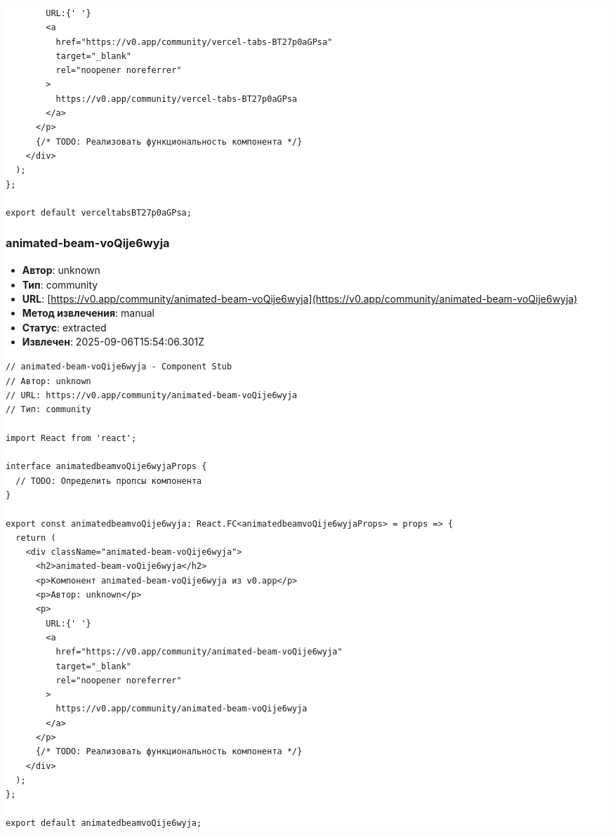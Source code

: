 ```tsx
        URL:{' '}
        <a
          href="https://v0.app/community/vercel-tabs-BT27p0aGPsa"
          target="_blank"
          rel="noopener noreferrer"
        >
          https://v0.app/community/vercel-tabs-BT27p0aGPsa
        </a>
      </p>
      {/* TODO: Реализовать функциональность компонента */}
    </div>
  );
};

export default verceltabsBT27p0aGPsa;
```

### animated-beam-voQije6wyja

- **Автор**: unknown
- **Тип**: community
- **URL**: [https://v0.app/community/animated-beam-voQije6wyja](https://v0.app/community/animated-beam-voQije6wyja)
- **Метод извлечения**: manual
- **Статус**: extracted
- **Извлечен**: 2025-09-06T15:54:06.301Z

```tsx
// animated-beam-voQije6wyja - Component Stub
// Автор: unknown
// URL: https://v0.app/community/animated-beam-voQije6wyja
// Тип: community

import React from 'react';

interface animatedbeamvoQije6wyjaProps {
  // TODO: Определить пропсы компонента
}

export const animatedbeamvoQije6wyja: React.FC<animatedbeamvoQije6wyjaProps> = props => {
  return (
    <div className="animated-beam-voQije6wyja">
      <h2>animated-beam-voQije6wyja</h2>
      <p>Компонент animated-beam-voQije6wyja из v0.app</p>
      <p>Автор: unknown</p>
      <p>
        URL:{' '}
        <a
          href="https://v0.app/community/animated-beam-voQije6wyja"
          target="_blank"
          rel="noopener noreferrer"
        >
          https://v0.app/community/animated-beam-voQije6wyja
        </a>
      </p>
      {/* TODO: Реализовать функциональность компонента */}
    </div>
  );
};

export default animatedbeamvoQije6wyja;
```

